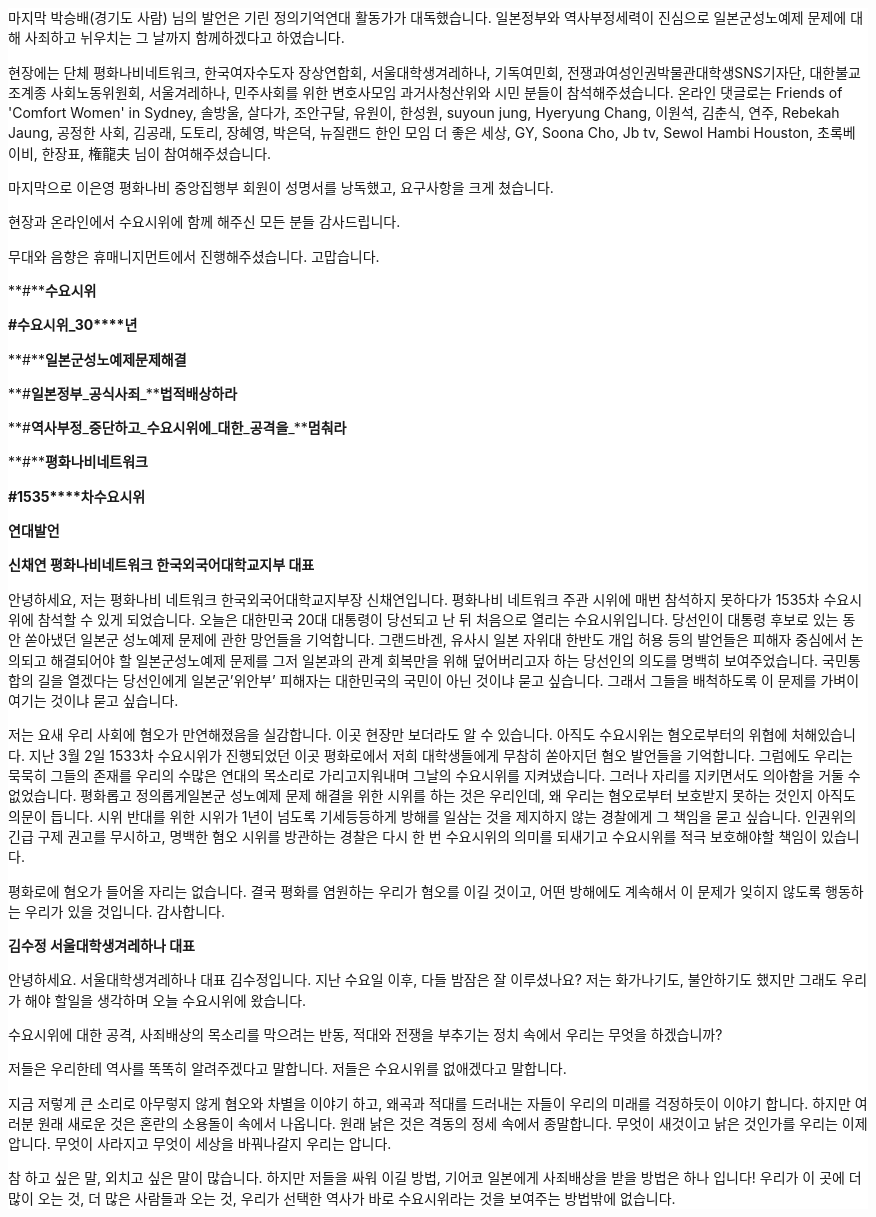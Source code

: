 마지막 박승배(경기도 사람) 님의 발언은 기린 정의기억연대 활동가가 대독했습니다. 일본정부와 역사부정세력이 진심으로 일본군성노예제 문제에 대해 사죄하고 뉘우치는 그 날까지 함께하겠다고 하였습니다.

현장에는 단체 평화나비네트워크, 한국여자수도자 장상연합회, 서울대학생겨레하나, 기독여민회, 전쟁과여성인권박물관대학생SNS기자단, 대한불교조계종 사회노동위원회, 서울겨레하나, 민주사회를 위한 변호사모임 과거사청산위와 시민 분들이 참석해주셨습니다. 온라인 댓글로는 Friends of 'Comfort Women' in Sydney, 솔방울, 살다가, 조안구달, 유원이, 한성원, suyoun jung, Hyeryung Chang, 이원석, 김춘식, 연주, Rebekah Jaung, 공정한 사회, 김공래, 도토리, 장혜영, 박은덕, 뉴질랜드 한인 모임 더 좋은 세상, GY, Soona Cho, Jb tv, Sewol Hambi Houston, 초록베이비, 한장표, 権龍夫 님이 참여해주셨습니다.

마지막으로 이은영 평화나비 중앙집행부 회원이 성명서를 낭독했고, 요구사항을 크게 쳤습니다.

현장과 온라인에서 수요시위에 함께 해주신 모든 분들 감사드립니다.

무대와 음향은 휴매니지먼트에서 진행해주셨습니다. 고맙습니다.

**#****수요시위**

**#****수요시위****\_30****년**

**#****일본군성노예제문제해결**

**#****일본정부****\_****공식사죄****\_****법적배상하라**

**#****역사부정****\_****중단하고****\_****수요시위에****\_****대한****\_****공격을****\_****멈춰라**

**#****평화나비네트워크**

**#1535****차수요시위**

**연대발언**

**신채연 평화나비네트워크 한국외국어대학교지부 대표**

안녕하세요, 저는 평화나비 네트워크 한국외국어대학교지부장 신채연입니다. 평화나비 네트워크 주관 시위에 매번 참석하지 못하다가 1535차 수요시위에 참석할 수 있게 되었습니다. 오늘은 대한민국 20대 대통령이 당선되고 난 뒤 처음으로 열리는 수요시위입니다. 당선인이 대통령 후보로 있는 동안 쏟아냈던 일본군 성노예제 문제에 관한 망언들을 기억합니다. 그랜드바겐, 유사시 일본 자위대 한반도 개입 허용 등의 발언들은 피해자 중심에서 논의되고 해결되어야 할 일본군성노예제 문제를 그저 일본과의 관계 회복만을 위해 덮어버리고자 하는 당선인의 의도를 명백히 보여주었습니다. 국민통합의 길을 열겠다는 당선인에게 일본군’위안부’ 피해자는 대한민국의 국민이 아닌 것이냐 묻고 싶습니다. 그래서 그들을 배척하도록 이 문제를 가벼이 여기는 것이냐 묻고 싶습니다.

저는 요새 우리 사회에 혐오가 만연해졌음을 실감합니다. 이곳 현장만 보더라도 알 수 있습니다. 아직도 수요시위는 혐오로부터의 위협에 처해있습니다. 지난 3월 2일 1533차 수요시위가 진행되었던 이곳 평화로에서 저희 대학생들에게 무참히 쏟아지던 혐오 발언들을 기억합니다. 그럼에도 우리는 묵묵히 그들의 존재를 우리의 수많은 연대의 목소리로 가리고지워내며 그날의 수요시위를 지켜냈습니다. 그러나 자리를 지키면서도 의아함을 거둘 수 없었습니다. 평화롭고 정의롭게일본군 성노예제 문제 해결을 위한 시위를 하는 것은 우리인데, 왜 우리는 혐오로부터 보호받지 못하는 것인지 아직도 의문이 듭니다. 시위 반대를 위한 시위가 1년이 넘도록 기세등등하게 방해를 일삼는 것을 제지하지 않는 경찰에게 그 책임을 묻고 싶습니다. 인권위의 긴급 구제 권고를 무시하고, 명백한 혐오 시위를 방관하는 경찰은 다시 한 번 수요시위의 의미를 되새기고 수요시위를 적극 보호해야할 책임이 있습니다.

평화로에 혐오가 들어올 자리는 없습니다. 결국 평화를 염원하는 우리가 혐오를 이길 것이고, 어떤 방해에도 계속해서 이 문제가 잊히지 않도록 행동하는 우리가 있을 것입니다. 감사합니다.

**김수정 서울대학생겨레하나 대표**

안녕하세요. 서울대학생겨레하나 대표 김수정입니다. 지난 수요일 이후, 다들 밤잠은 잘 이루셨나요? 저는 화가나기도, 불안하기도 했지만 그래도 우리가 해야 할일을 생각하며 오늘 수요시위에 왔습니다.

수요시위에 대한 공격, 사죄배상의 목소리를 막으려는 반동, 적대와 전쟁을 부추기는 정치 속에서 우리는 무엇을 하겠습니까?

저들은 우리한테 역사를 똑똑히 알려주겠다고 말합니다. 저들은 수요시위를 없애겠다고 말합니다.

지금 저렇게 큰 소리로 아무렇지 않게 혐오와 차별을 이야기 하고, 왜곡과 적대를 드러내는 자들이 우리의 미래를 걱정하듯이 이야기 합니다. 하지만 여러분 원래 새로운 것은 혼란의 소용돌이 속에서 나옵니다. 원래 낡은 것은 격동의 정세 속에서 종말합니다. 무엇이 새것이고 낡은 것인가를 우리는 이제 압니다. 무엇이 사라지고 무엇이 세상을 바꿔나갈지 우리는 압니다.

참 하고 싶은 말, 외치고 싶은 말이 많습니다. 하지만 저들을 싸워 이길 방법, 기어코 일본에게 사죄배상을 받을 방법은 하나 입니다! 우리가 이 곳에 더많이 오는 것, 더 많은 사람들과 오는 것, 우리가 선택한 역사가 바로 수요시위라는 것을 보여주는 방법밖에 없습니다.
